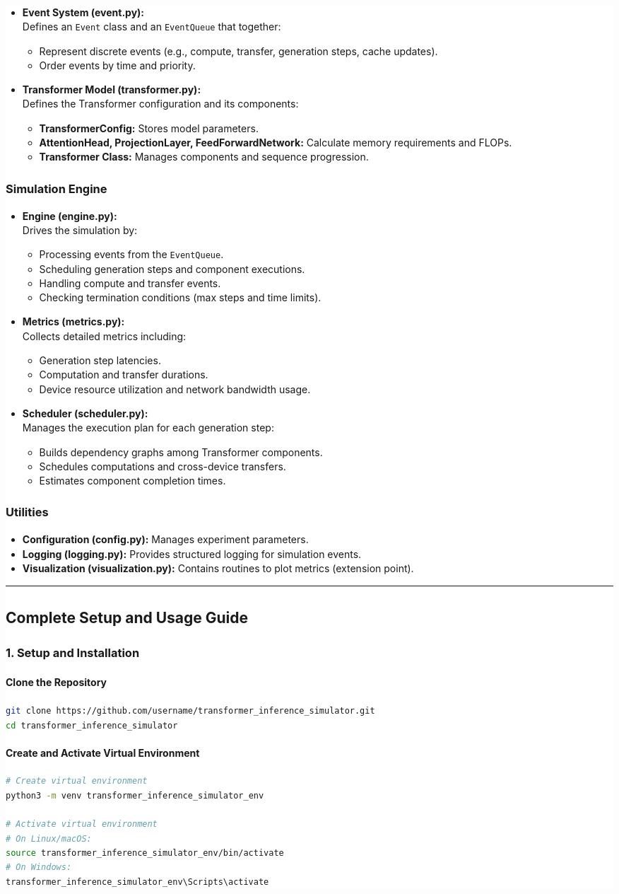 - **Event System (event.py):**  
  Defines an `Event` class and an `EventQueue` that together:
  - Represent discrete events (e.g., compute, transfer, generation steps, cache updates).
  - Order events by time and priority.
  
- **Transformer Model (transformer.py):**  
  Defines the Transformer configuration and its components:
  - **TransformerConfig:** Stores model parameters.
  - **AttentionHead, ProjectionLayer, FeedForwardNetwork:** Calculate memory requirements and FLOPs.
  - **Transformer Class:** Manages components and sequence progression.

### Simulation Engine

- **Engine (engine.py):**  
  Drives the simulation by:
  - Processing events from the `EventQueue`.
  - Scheduling generation steps and component executions.
  - Handling compute and transfer events.
  - Checking termination conditions (max steps and time limits).
  
- **Metrics (metrics.py):**  
  Collects detailed metrics including:
  - Generation step latencies.
  - Computation and transfer durations.
  - Device resource utilization and network bandwidth usage.
  
- **Scheduler (scheduler.py):**  
  Manages the execution plan for each generation step:
  - Builds dependency graphs among Transformer components.
  - Schedules computations and cross-device transfers.
  - Estimates component completion times.

### Utilities

- **Configuration (config.py):** Manages experiment parameters.
- **Logging (logging.py):** Provides structured logging for simulation events.
- **Visualization (visualization.py):** Contains routines to plot metrics (extension point).

---

## Complete Setup and Usage Guide

### 1. Setup and Installation

#### Clone the Repository
```bash
git clone https://github.com/username/transformer_inference_simulator.git
cd transformer_inference_simulator
```

#### Create and Activate Virtual Environment
```bash
# Create virtual environment
python3 -m venv transformer_inference_simulator_env

# Activate virtual environment
# On Linux/macOS:
source transformer_inference_simulator_env/bin/activate
# On Windows:
transformer_inference_simulator_env\Scripts\activate
```
